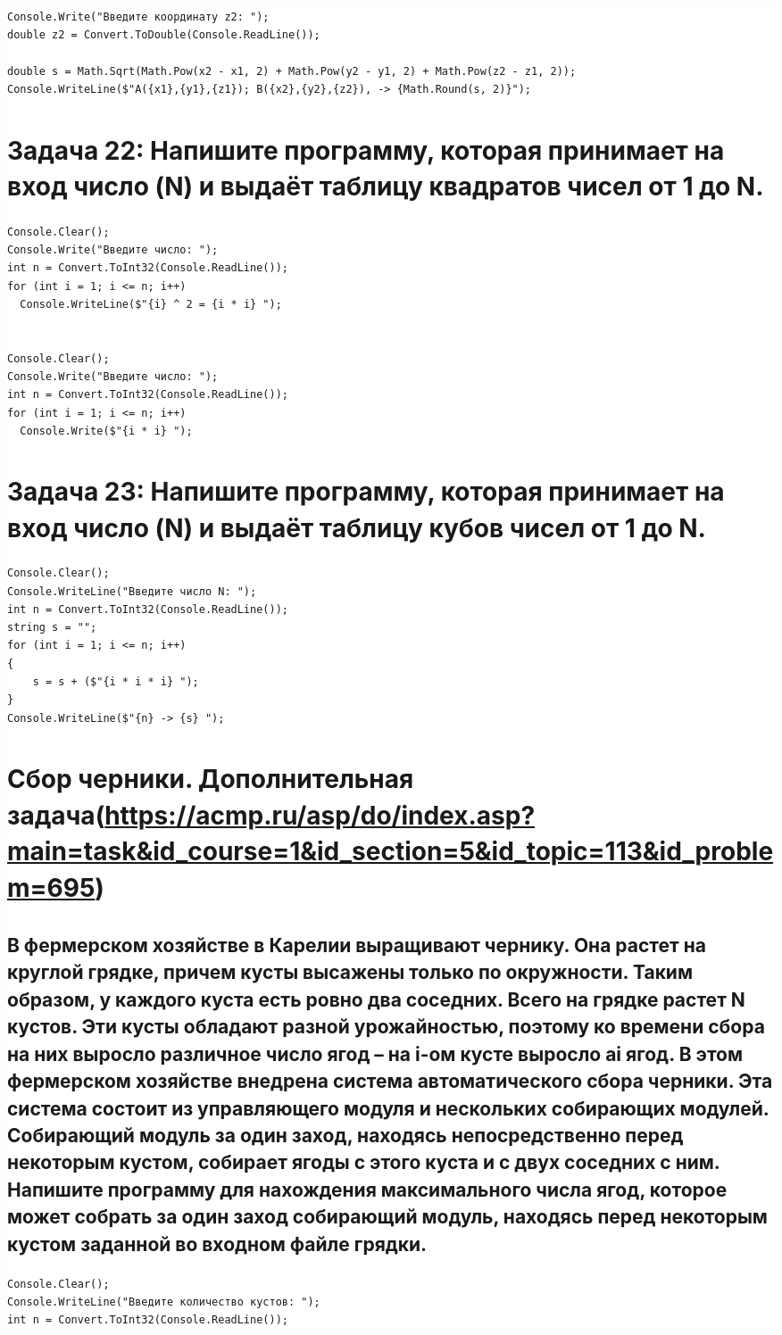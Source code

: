 ```
Console.Write("Введите координату z2: ");
double z2 = Convert.ToDouble(Console.ReadLine());

double s = Math.Sqrt(Math.Pow(x2 - x1, 2) + Math.Pow(y2 - y1, 2) + Math.Pow(z2 - z1, 2));
Console.WriteLine($"A({x1},{y1},{z1}); B({x2},{y2},{z2}), -> {Math.Round(s, 2)}");
```

# Задача 22: Напишите программу, которая принимает на вход число (N) и выдаёт таблицу квадратов чисел от 1 до N.
```
Console.Clear();
Console.Write("Введите число: ");
int n = Convert.ToInt32(Console.ReadLine());
for (int i = 1; i <= n; i++)
  Console.WriteLine($"{i} ^ 2 = {i * i} ");


Console.Clear();
Console.Write("Введите число: ");
int n = Convert.ToInt32(Console.ReadLine());
for (int i = 1; i <= n; i++)
  Console.Write($"{i * i} ");
```

# Задача 23: Напишите программу, которая принимает на вход число (N) и выдаёт таблицу кубов чисел от 1 до N.
```
Console.Clear();  
Console.WriteLine("Введите число N: ");
int n = Convert.ToInt32(Console.ReadLine());
string s = "";
for (int i = 1; i <= n; i++)
{
    s = s + ($"{i * i * i} ");
}
Console.WriteLine($"{n} -> {s} ");
```

# Сбор черники. Дополнительная задача(https://acmp.ru/asp/do/index.asp?main=task&id_course=1&id_section=5&id_topic=113&id_problem=695)
## В фермерском хозяйстве в Карелии выращивают чернику. Она растет на круглой грядке, причем кусты высажены только по окружности. Таким образом, у каждого куста есть ровно два соседних. Всего на грядке растет N кустов. Эти кусты обладают разной урожайностью, поэтому ко времени сбора на них выросло различное число ягод – на i-ом кусте выросло ai ягод. В этом фермерском хозяйстве внедрена система автоматического сбора черники. Эта система состоит из управляющего модуля и нескольких собирающих модулей. Собирающий модуль за один заход, находясь непосредственно перед некоторым кустом, собирает ягоды с этого куста и с двух соседних с ним. Напишите программу для нахождения максимального числа ягод, которое может собрать за один заход собирающий модуль, находясь перед некоторым кустом заданной во входном файле грядки.
```
Console.Clear();
Console.WriteLine("Введите количество кустов: ");
int n = Convert.ToInt32(Console.ReadLine());
```